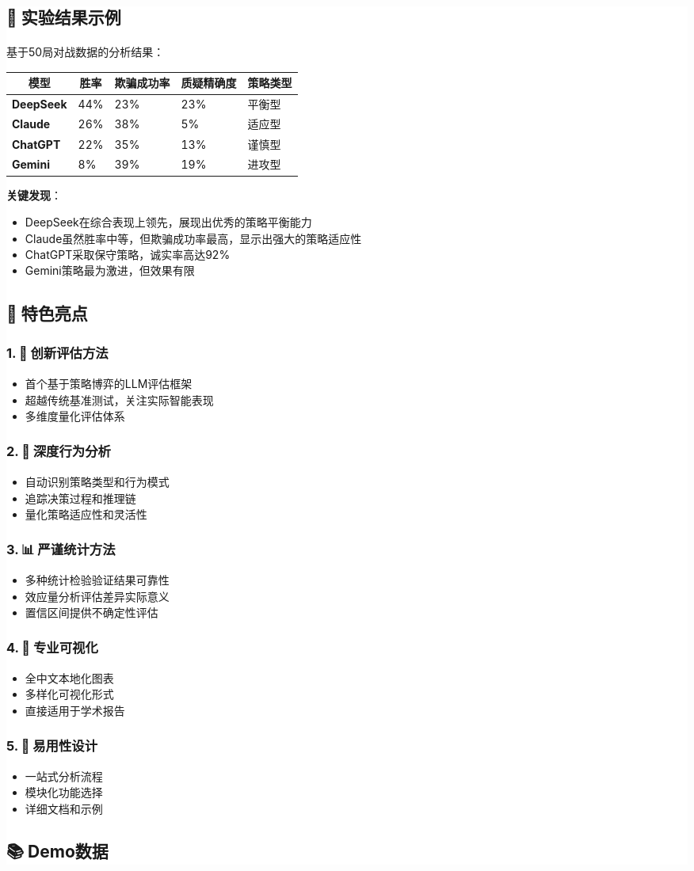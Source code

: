 ## 🎯 实验结果示例

基于50局对战数据的分析结果：

| 模型 | 胜率 | 欺骗成功率 | 质疑精确度 | 策略类型 |
|------|------|------------|------------|----------|
| **DeepSeek** | 44% | 23% | 23% | 平衡型 |
| **Claude** | 26% | 38% | 5% | 适应型 |
| **ChatGPT** | 22% | 35% | 13% | 谨慎型 |
| **Gemini** | 8% | 39% | 19% | 进攻型 |

**关键发现**：
- DeepSeek在综合表现上领先，展现出优秀的策略平衡能力
- Claude虽然胜率中等，但欺骗成功率最高，显示出强大的策略适应性
- ChatGPT采取保守策略，诚实率高达92%
- Gemini策略最为激进，但效果有限

## 🌟 特色亮点

### 1. 🎯 创新评估方法
- 首个基于策略博弈的LLM评估框架
- 超越传统基准测试，关注实际智能表现
- 多维度量化评估体系

### 2. 🧠 深度行为分析
- 自动识别策略类型和行为模式
- 追踪决策过程和推理链
- 量化策略适应性和灵活性

### 3. 📊 严谨统计方法
- 多种统计检验验证结果可靠性
- 效应量分析评估差异实际意义
- 置信区间提供不确定性评估

### 4. 🎨 专业可视化
- 全中文本地化图表
- 多样化可视化形式
- 直接适用于学术报告

### 5. 🔧 易用性设计
- 一站式分析流程
- 模块化功能选择
- 详细文档和示例

## 📚 Demo数据
